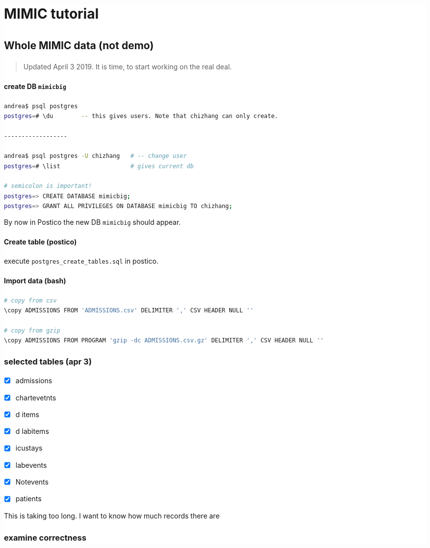 # MIMIC tutorial

## Whole MIMIC data (not demo)

> Updated April 3 2019. It is time, to start working on the real deal. 

#### create DB `mimicbig`

```bash
andrea$ psql postgres 
postgres=# \du        -- this gives users. Note that chizhang can only create. 

------------------

andrea$ psql postgres -U chizhang   # -- change user
postgres=# \list                    # gives current db

# semicolon is important! 
postgres=> CREATE DATABASE mimicbig;
postgres=> GRANT ALL PRIVILEGES ON DATABASE mimicbig TO chizhang;
```

By now in Postico the new DB `mimicbig` should appear. 

#### Create table (postico)

execute `postgres_create_tables.sql` in postico. 

#### Import data (bash)

```bash
# copy from csv
\copy ADMISSIONS FROM 'ADMISSIONS.csv' DELIMITER ',' CSV HEADER NULL ''

# copy from gzip
\copy ADMISSIONS FROM PROGRAM 'gzip -dc ADMISSIONS.csv.gz' DELIMITER ',' CSV HEADER NULL ''
```

### selected tables (apr 3)

- [x] admissions
- [x] chartevetnts
- [x] d items
- [x] d labitems
- [x] icustays
- [x] labevents
- [x] Notevents
- [x] patients



This is taking too long. I want to know how much records there are 

### examine correctness
